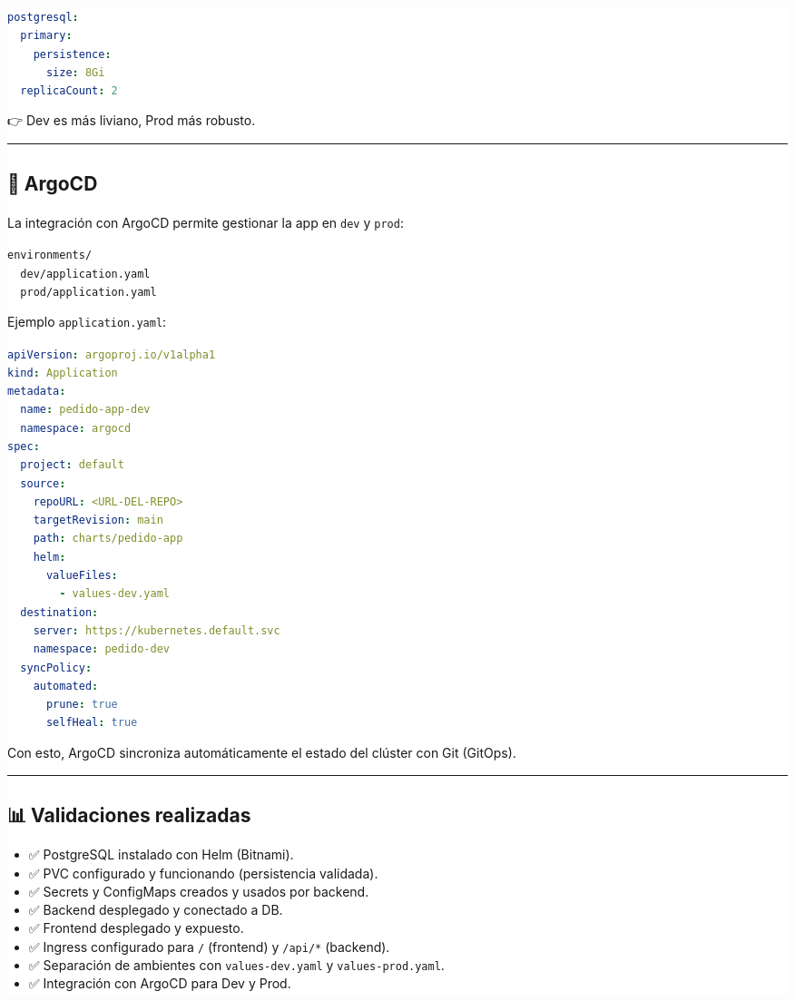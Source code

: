 ``` yaml
postgresql:
  primary:
    persistence:
      size: 8Gi
  replicaCount: 2
```

👉 Dev es más liviano, Prod más robusto.

------------------------------------------------------------------------

## 🤖 ArgoCD

La integración con ArgoCD permite gestionar la app en `dev` y `prod`:

    environments/
      dev/application.yaml
      prod/application.yaml

Ejemplo `application.yaml`:

``` yaml
apiVersion: argoproj.io/v1alpha1
kind: Application
metadata:
  name: pedido-app-dev
  namespace: argocd
spec:
  project: default
  source:
    repoURL: <URL-DEL-REPO>
    targetRevision: main
    path: charts/pedido-app
    helm:
      valueFiles:
        - values-dev.yaml
  destination:
    server: https://kubernetes.default.svc
    namespace: pedido-dev
  syncPolicy:
    automated:
      prune: true
      selfHeal: true
```

Con esto, ArgoCD sincroniza automáticamente el estado del clúster con
Git (GitOps).

------------------------------------------------------------------------

## 📊 Validaciones realizadas

-   ✅ PostgreSQL instalado con Helm (Bitnami).
-   ✅ PVC configurado y funcionando (persistencia validada).
-   ✅ Secrets y ConfigMaps creados y usados por backend.
-   ✅ Backend desplegado y conectado a DB.
-   ✅ Frontend desplegado y expuesto.
-   ✅ Ingress configurado para `/` (frontend) y `/api/*` (backend).
-   ✅ Separación de ambientes con `values-dev.yaml` y
    `values-prod.yaml`.
-   ✅ Integración con ArgoCD para Dev y Prod.
